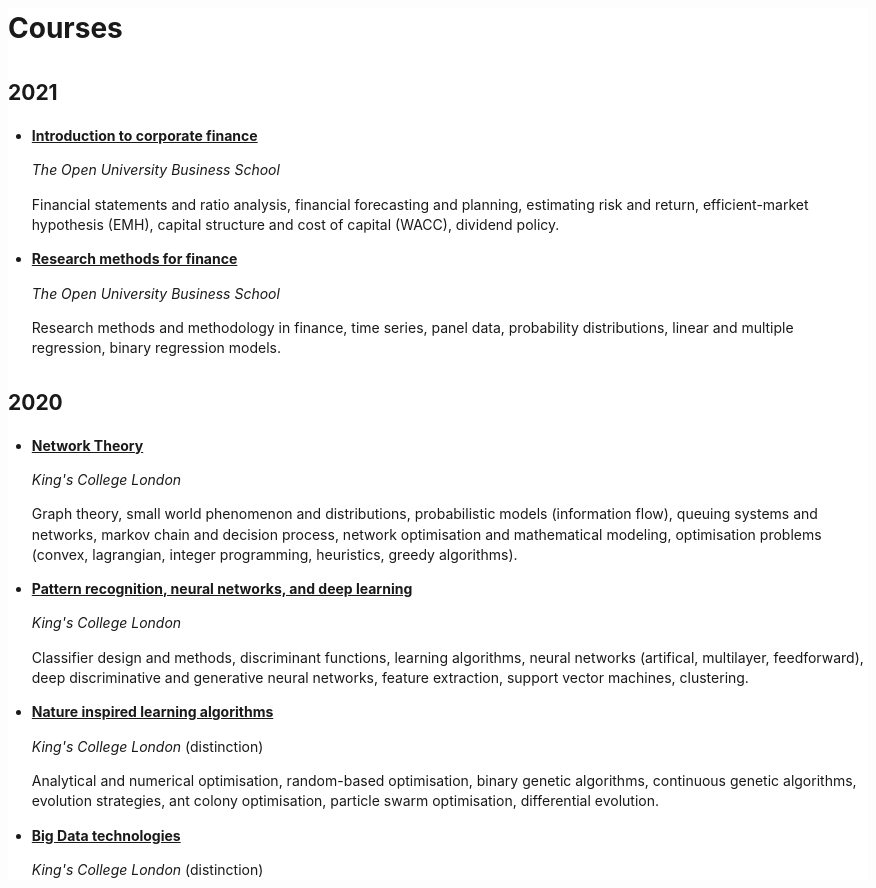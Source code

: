 # Courses

## 2021

- **<a name="introduction-to-corporate-finance" class="anchor"></a> [Introduction to corporate finance](#introduction-to-corporate-finance)**

	*The Open University Business School*

	Financial statements and ratio analysis, financial forecasting and planning, estimating risk and return, efficient-market hypothesis (EMH), capital structure and cost of capital (WACC), dividend policy.

- **<a name="research-methods-for-finance" class="anchor"></a> [Research methods for finance](#research-methods-for-finance)**

	*The Open University Business School*

	Research methods and methodology in finance, time series, panel data, probability distributions, linear and multiple regression, binary regression models.

## 2020

- **<a name="network-theory" class="anchor"></a> [Network Theory](#network-theory)**

	*King's College London*

	Graph theory, small world phenomenon and distributions, probabilistic models (information flow), queuing systems and networks, markov chain and decision process, network optimisation and mathematical modeling, optimisation problems (convex, lagrangian, integer programming, heuristics, greedy algorithms).

- **<a name="pattern-recognition-neural-networks-and-deep-learning" class="anchor"></a> [Pattern recognition, neural networks, and deep learning](#pattern-recognition-neural-networks-and-deep-learning)**

	*King's College London*

	Classifier design and methods, discriminant functions, learning algorithms, neural networks (artifical, multilayer, feedforward), deep discriminative and generative neural networks, feature extraction, support vector machines, clustering.

- **<a name="nature-inspired-learning-algorithms" class="anchor"></a> [Nature inspired learning algorithms](#nature-inspired-learning-algorithms)**

	*King's College London* (distinction)

	Analytical and numerical optimisation, random-based optimisation, binary genetic algorithms, continuous genetic algorithms, evolution strategies, ant colony optimisation, particle swarm optimisation, differential evolution.

- **<a name="big-data-technologies" class="anchor"></a> [Big Data technologies](#big-data-technologies)**

	*King's College London* (distinction)
